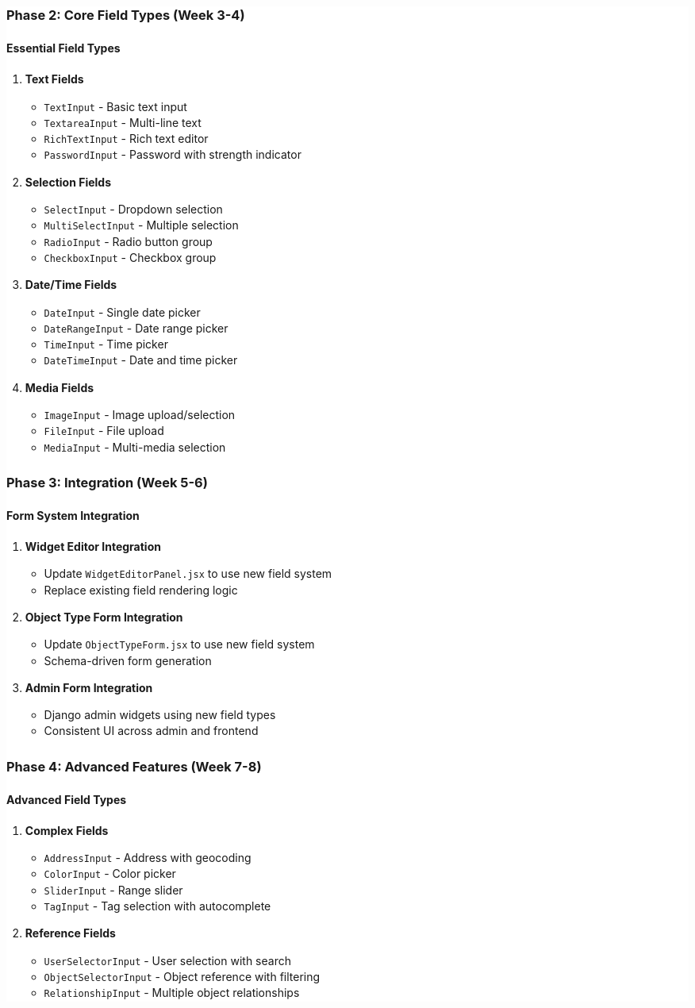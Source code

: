 
### Phase 2: Core Field Types (Week 3-4)

#### Essential Field Types
1. **Text Fields**
   - `TextInput` - Basic text input
   - `TextareaInput` - Multi-line text
   - `RichTextInput` - Rich text editor
   - `PasswordInput` - Password with strength indicator

2. **Selection Fields**
   - `SelectInput` - Dropdown selection
   - `MultiSelectInput` - Multiple selection
   - `RadioInput` - Radio button group
   - `CheckboxInput` - Checkbox group

3. **Date/Time Fields**
   - `DateInput` - Single date picker
   - `DateRangeInput` - Date range picker
   - `TimeInput` - Time picker
   - `DateTimeInput` - Date and time picker

4. **Media Fields**
   - `ImageInput` - Image upload/selection
   - `FileInput` - File upload
   - `MediaInput` - Multi-media selection

### Phase 3: Integration (Week 5-6)

#### Form System Integration
1. **Widget Editor Integration**
   - Update `WidgetEditorPanel.jsx` to use new field system
   - Replace existing field rendering logic

2. **Object Type Form Integration**
   - Update `ObjectTypeForm.jsx` to use new field system
   - Schema-driven form generation

3. **Admin Form Integration**
   - Django admin widgets using new field types
   - Consistent UI across admin and frontend

### Phase 4: Advanced Features (Week 7-8)

#### Advanced Field Types
1. **Complex Fields**
   - `AddressInput` - Address with geocoding
   - `ColorInput` - Color picker
   - `SliderInput` - Range slider
   - `TagInput` - Tag selection with autocomplete

2. **Reference Fields**
   - `UserSelectorInput` - User selection with search
   - `ObjectSelectorInput` - Object reference with filtering
   - `RelationshipInput` - Multiple object relationships
